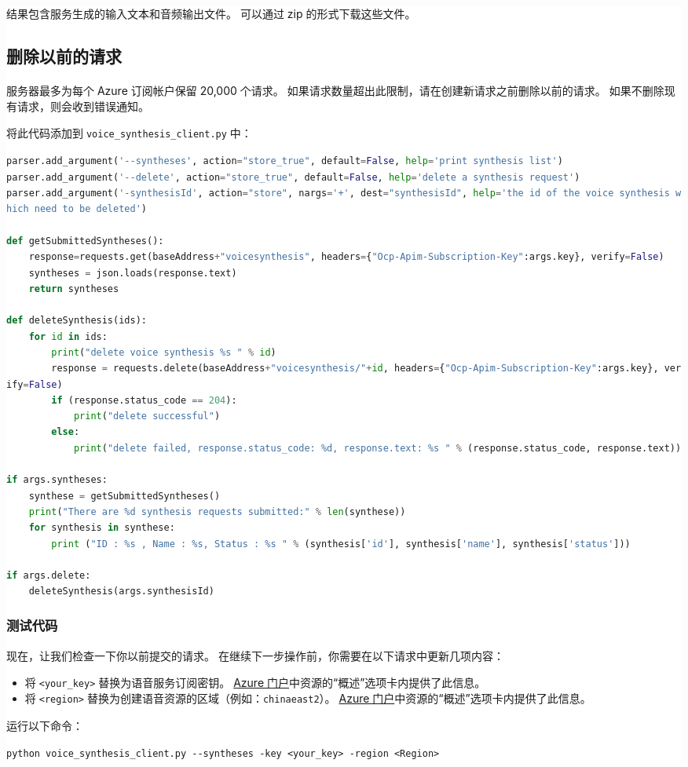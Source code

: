 结果包含服务生成的输入文本和音频输出文件。 可以通过 zip 的形式下载这些文件。

## <a name="remove-previous-requests"></a>删除以前的请求

服务器最多为每个 Azure 订阅帐户保留 20,000 个请求。 如果请求数量超出此限制，请在创建新请求之前删除以前的请求。 如果不删除现有请求，则会收到错误通知。

将此代码添加到 `voice_synthesis_client.py` 中：

```python
parser.add_argument('--syntheses', action="store_true", default=False, help='print synthesis list')
parser.add_argument('--delete', action="store_true", default=False, help='delete a synthesis request')
parser.add_argument('-synthesisId', action="store", nargs='+', dest="synthesisId", help='the id of the voice synthesis which need to be deleted')

def getSubmittedSyntheses():
    response=requests.get(baseAddress+"voicesynthesis", headers={"Ocp-Apim-Subscription-Key":args.key}, verify=False)
    syntheses = json.loads(response.text)
    return syntheses

def deleteSynthesis(ids):
    for id in ids:
        print("delete voice synthesis %s " % id)
        response = requests.delete(baseAddress+"voicesynthesis/"+id, headers={"Ocp-Apim-Subscription-Key":args.key}, verify=False)
        if (response.status_code == 204):
            print("delete successful")
        else:
            print("delete failed, response.status_code: %d, response.text: %s " % (response.status_code, response.text))

if args.syntheses:
    synthese = getSubmittedSyntheses()
    print("There are %d synthesis requests submitted:" % len(synthese))
    for synthesis in synthese:
        print ("ID : %s , Name : %s, Status : %s " % (synthesis['id'], synthesis['name'], synthesis['status']))

if args.delete:
    deleteSynthesis(args.synthesisId)
```

### <a name="test-your-code"></a>测试代码

现在，让我们检查一下你以前提交的请求。 在继续下一步操作前，你需要在以下请求中更新几项内容：

* 将 `<your_key>` 替换为语音服务订阅密钥。 [Azure 门户](https://portal.azure.cn)中资源的“概述”选项卡内提供了此信息。
* 将 `<region>` 替换为创建语音资源的区域（例如：`chinaeast2`）。 [Azure 门户](https://portal.azure.cn)中资源的“概述”选项卡内提供了此信息。

运行以下命令：

```console
python voice_synthesis_client.py --syntheses -key <your_key> -region <Region>
```
